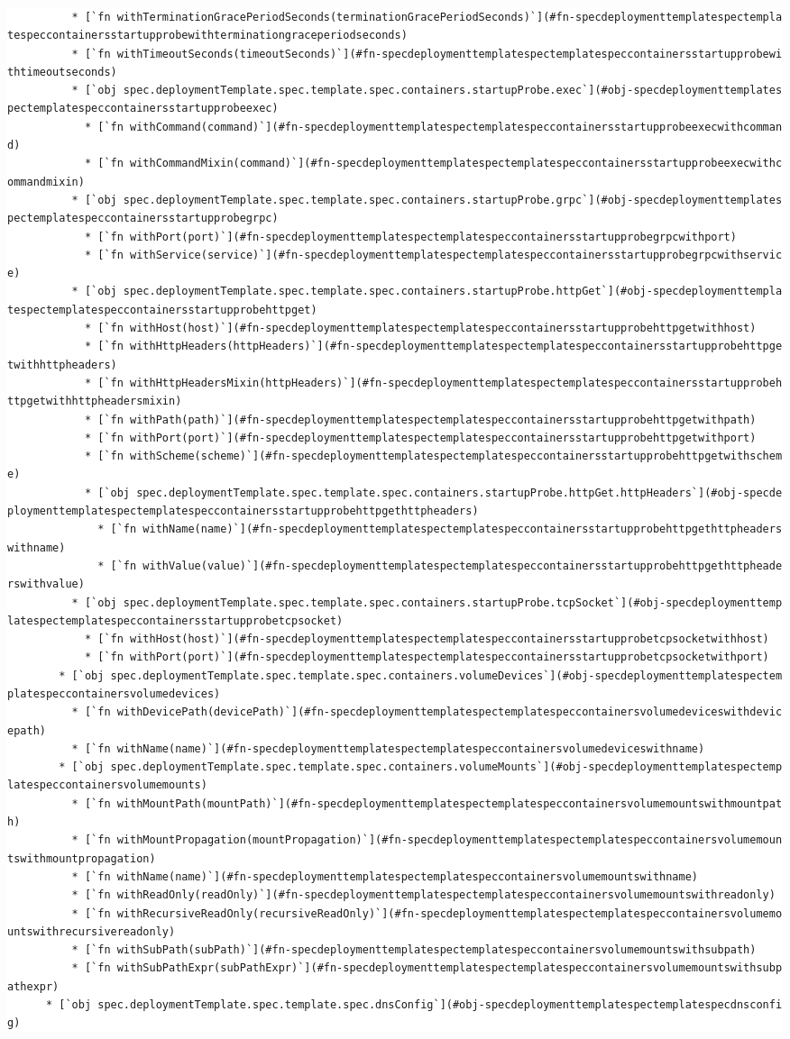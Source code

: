               * [`fn withTerminationGracePeriodSeconds(terminationGracePeriodSeconds)`](#fn-specdeploymenttemplatespectemplatespeccontainersstartupprobewithterminationgraceperiodseconds)
              * [`fn withTimeoutSeconds(timeoutSeconds)`](#fn-specdeploymenttemplatespectemplatespeccontainersstartupprobewithtimeoutseconds)
              * [`obj spec.deploymentTemplate.spec.template.spec.containers.startupProbe.exec`](#obj-specdeploymenttemplatespectemplatespeccontainersstartupprobeexec)
                * [`fn withCommand(command)`](#fn-specdeploymenttemplatespectemplatespeccontainersstartupprobeexecwithcommand)
                * [`fn withCommandMixin(command)`](#fn-specdeploymenttemplatespectemplatespeccontainersstartupprobeexecwithcommandmixin)
              * [`obj spec.deploymentTemplate.spec.template.spec.containers.startupProbe.grpc`](#obj-specdeploymenttemplatespectemplatespeccontainersstartupprobegrpc)
                * [`fn withPort(port)`](#fn-specdeploymenttemplatespectemplatespeccontainersstartupprobegrpcwithport)
                * [`fn withService(service)`](#fn-specdeploymenttemplatespectemplatespeccontainersstartupprobegrpcwithservice)
              * [`obj spec.deploymentTemplate.spec.template.spec.containers.startupProbe.httpGet`](#obj-specdeploymenttemplatespectemplatespeccontainersstartupprobehttpget)
                * [`fn withHost(host)`](#fn-specdeploymenttemplatespectemplatespeccontainersstartupprobehttpgetwithhost)
                * [`fn withHttpHeaders(httpHeaders)`](#fn-specdeploymenttemplatespectemplatespeccontainersstartupprobehttpgetwithhttpheaders)
                * [`fn withHttpHeadersMixin(httpHeaders)`](#fn-specdeploymenttemplatespectemplatespeccontainersstartupprobehttpgetwithhttpheadersmixin)
                * [`fn withPath(path)`](#fn-specdeploymenttemplatespectemplatespeccontainersstartupprobehttpgetwithpath)
                * [`fn withPort(port)`](#fn-specdeploymenttemplatespectemplatespeccontainersstartupprobehttpgetwithport)
                * [`fn withScheme(scheme)`](#fn-specdeploymenttemplatespectemplatespeccontainersstartupprobehttpgetwithscheme)
                * [`obj spec.deploymentTemplate.spec.template.spec.containers.startupProbe.httpGet.httpHeaders`](#obj-specdeploymenttemplatespectemplatespeccontainersstartupprobehttpgethttpheaders)
                  * [`fn withName(name)`](#fn-specdeploymenttemplatespectemplatespeccontainersstartupprobehttpgethttpheaderswithname)
                  * [`fn withValue(value)`](#fn-specdeploymenttemplatespectemplatespeccontainersstartupprobehttpgethttpheaderswithvalue)
              * [`obj spec.deploymentTemplate.spec.template.spec.containers.startupProbe.tcpSocket`](#obj-specdeploymenttemplatespectemplatespeccontainersstartupprobetcpsocket)
                * [`fn withHost(host)`](#fn-specdeploymenttemplatespectemplatespeccontainersstartupprobetcpsocketwithhost)
                * [`fn withPort(port)`](#fn-specdeploymenttemplatespectemplatespeccontainersstartupprobetcpsocketwithport)
            * [`obj spec.deploymentTemplate.spec.template.spec.containers.volumeDevices`](#obj-specdeploymenttemplatespectemplatespeccontainersvolumedevices)
              * [`fn withDevicePath(devicePath)`](#fn-specdeploymenttemplatespectemplatespeccontainersvolumedeviceswithdevicepath)
              * [`fn withName(name)`](#fn-specdeploymenttemplatespectemplatespeccontainersvolumedeviceswithname)
            * [`obj spec.deploymentTemplate.spec.template.spec.containers.volumeMounts`](#obj-specdeploymenttemplatespectemplatespeccontainersvolumemounts)
              * [`fn withMountPath(mountPath)`](#fn-specdeploymenttemplatespectemplatespeccontainersvolumemountswithmountpath)
              * [`fn withMountPropagation(mountPropagation)`](#fn-specdeploymenttemplatespectemplatespeccontainersvolumemountswithmountpropagation)
              * [`fn withName(name)`](#fn-specdeploymenttemplatespectemplatespeccontainersvolumemountswithname)
              * [`fn withReadOnly(readOnly)`](#fn-specdeploymenttemplatespectemplatespeccontainersvolumemountswithreadonly)
              * [`fn withRecursiveReadOnly(recursiveReadOnly)`](#fn-specdeploymenttemplatespectemplatespeccontainersvolumemountswithrecursivereadonly)
              * [`fn withSubPath(subPath)`](#fn-specdeploymenttemplatespectemplatespeccontainersvolumemountswithsubpath)
              * [`fn withSubPathExpr(subPathExpr)`](#fn-specdeploymenttemplatespectemplatespeccontainersvolumemountswithsubpathexpr)
          * [`obj spec.deploymentTemplate.spec.template.spec.dnsConfig`](#obj-specdeploymenttemplatespectemplatespecdnsconfig)